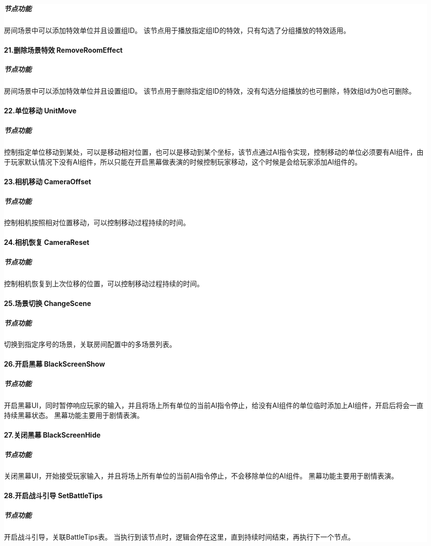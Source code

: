 ##### 节点功能

房间场景中可以添加特效单位并且设置组ID。
该节点用于播放指定组ID的特效，只有勾选了分组播放的特效适用。

#### 21.删除场景特效 RemoveRoomEffect

##### 节点功能

房间场景中可以添加特效单位并且设置组ID。
该节点用于删除指定组ID的特效，没有勾选分组播放的也可删除，特效组Id为0也可删除。

#### 22.单位移动 UnitMove

##### 节点功能

控制指定单位移动到某处，可以是移动相对位置，也可以是移动到某个坐标，该节点通过AI指令实现，控制移动的单位必须要有AI组件，由于玩家默认情况下没有AI组件，所以只能在开启黑幕做表演的时候控制玩家移动，这个时候是会给玩家添加AI组件的。

#### 23.相机移动 CameraOffset

##### 节点功能

控制相机按照相对位置移动，可以控制移动过程持续的时间。

#### 24.相机恢复 CameraReset

##### 节点功能

控制相机恢复到上次位移的位置，可以控制移动过程持续的时间。

#### 25.场景切换 ChangeScene

##### 节点功能

切换到指定序号的场景，关联房间配置中的多场景列表。

#### 26.开启黑幕 BlackScreenShow

##### 节点功能

开启黑幕UI，同时暂停响应玩家的输入，并且将场上所有单位的当前AI指令停止，给没有AI组件的单位临时添加上AI组件，开启后将会一直持续黑幕状态。
黑幕功能主要用于剧情表演。

#### 27.关闭黑幕 BlackScreenHide

##### 节点功能

关闭黑幕UI，开始接受玩家输入，并且将场上所有单位的当前AI指令停止，不会移除单位的AI组件。
黑幕功能主要用于剧情表演。

#### 28.开启战斗引导 SetBattleTips

##### 节点功能

开启战斗引导，关联BattleTips表。
当执行到该节点时，逻辑会停在这里，直到持续时间结束，再执行下一个节点。
